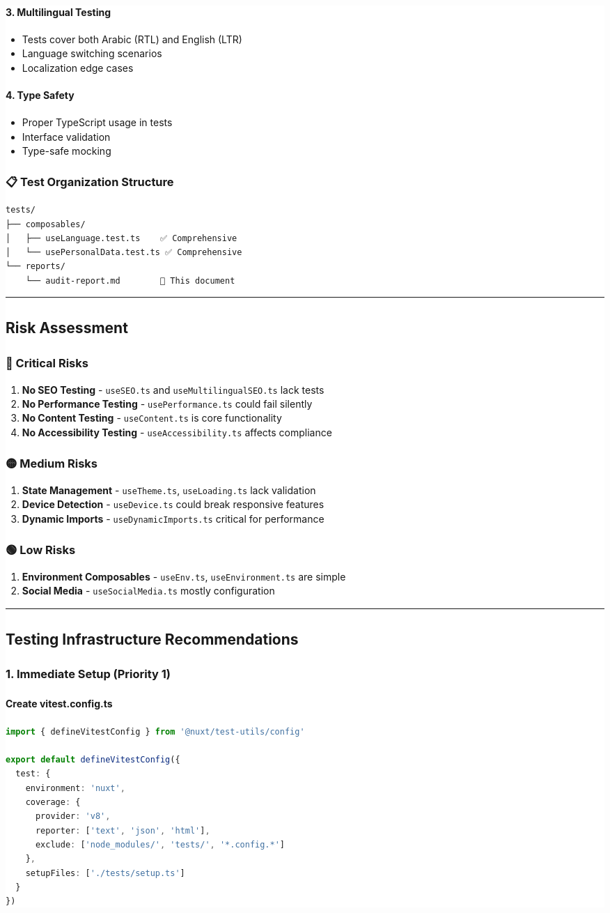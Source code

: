 #### 3. Multilingual Testing
- Tests cover both Arabic (RTL) and English (LTR)
- Language switching scenarios
- Localization edge cases

#### 4. Type Safety
- Proper TypeScript usage in tests
- Interface validation
- Type-safe mocking

### 📋 Test Organization Structure
```
tests/
├── composables/
│   ├── useLanguage.test.ts    ✅ Comprehensive
│   └── usePersonalData.test.ts ✅ Comprehensive
└── reports/
    └── audit-report.md        📝 This document
```

---

## Risk Assessment

### 🔴 Critical Risks
1. **No SEO Testing** - `useSEO.ts` and `useMultilingualSEO.ts` lack tests
2. **No Performance Testing** - `usePerformance.ts` could fail silently
3. **No Content Testing** - `useContent.ts` is core functionality
4. **No Accessibility Testing** - `useAccessibility.ts` affects compliance

### 🟡 Medium Risks
1. **State Management** - `useTheme.ts`, `useLoading.ts` lack validation
2. **Device Detection** - `useDevice.ts` could break responsive features
3. **Dynamic Imports** - `useDynamicImports.ts` critical for performance

### 🟢 Low Risks
1. **Environment Composables** - `useEnv.ts`, `useEnvironment.ts` are simple
2. **Social Media** - `useSocialMedia.ts` mostly configuration

---

## Testing Infrastructure Recommendations

### 1. Immediate Setup (Priority 1)

#### Create vitest.config.ts
```typescript
import { defineVitestConfig } from '@nuxt/test-utils/config'

export default defineVitestConfig({
  test: {
    environment: 'nuxt',
    coverage: {
      provider: 'v8',
      reporter: ['text', 'json', 'html'],
      exclude: ['node_modules/', 'tests/', '*.config.*']
    },
    setupFiles: ['./tests/setup.ts']
  }
})
```
